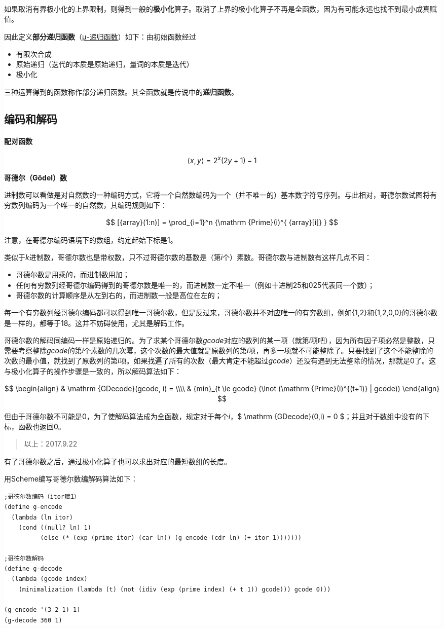 
如果取消有界极小化的上界限制，则得到一般的**极小化**算子。取消了上界的极小化算子不再是全函数，因为有可能永远也找不到最小成真赋值。

因此定义**部分递归函数**（[μ-递归函数](https://zh.wikipedia.org/zh-cn/%E9%80%92%E5%BD%92%E5%87%BD%E6%95%B0)）如下：由初始函数经过

- 有限次合成
- 原始递归（迭代的本质是原始递归，量词的本质是迭代）
- 极小化

三种运算得到的函数称作部分递归函数。其全函数就是传说中的**递归函数**。

## 编码和解码

**配对函数**

$$ \langle x,y \rangle =2^x(2y+1)-1 $$

**哥德尔（Gödel）数**

进制数可以看做是对自然数的一种编码方式，它将一个自然数编码为一个（并不唯一的）基本数字符号序列。与此相对，哥德尔数试图将有穷数列编码为一个唯一的自然数，其编码规则如下：

$$ [{array}(1:n)] = \prod_{i=1}^n {\mathrm {Prime}(i)^{ {array}[i]} } $$

注意，在哥德尔编码语境下的数组，约定起始下标是1。

类似于$k$进制数，哥德尔数也是带权数，只不过哥德尔数的基数是（第$i$个）素数。哥德尔数与进制数有这样几点不同：

- 哥德尔数是用乘的，而进制数用加；
- 任何有穷数列经哥德尔编码得到的哥德尔数是唯一的，而进制数一定不唯一（例如十进制25和025代表同一个数）；
- 哥德尔数的计算顺序是从左到右的，而进制数一般是高位在左的；

每一个有穷数列经哥德尔编码都可以得到唯一哥德尔数，但是反过来，哥德尔数并不对应唯一的有穷数组，例如{1,2}和{1,2,0,0}的哥德尔数是一样的，都等于18。这并不妨碍使用，尤其是解码工作。

哥德尔数的解码同编码一样是原始递归的。为了求某个哥德尔数$gcode$对应的数列的某一项（就第$i$项吧），因为所有因子项必然是整数，只需要考察整除$gcode$的第$i$个素数的几次幂，这个次数的最大值就是原数列的第$i$项，再多一项就不可能整除了。只要找到了这个不能整除的次数的最小值，就找到了原数列的第$i$项。如果找遍了所有的次数（最大肯定不能超过$gcode$）还没有遇到无法整除的情况，那就是0了。这与极小化算子的操作步骤是一致的，所以解码算法如下：

$$
\begin{align}
& \mathrm {GDecode}(gcode, i) = \\\\
& {min}_{t \le gcode} (\lnot (\mathrm {Prime}(i)^{(t+1)} | gcode))
\end{align}
$$

但由于哥德尔数不可能是0，为了使解码算法成为全函数，规定对于每个$i$，$ \mathrm {GDecode}(0,i) = 0 $；并且对于数组中没有的下标，函数也返回0。

> 以上：2017.9.22

有了哥德尔数之后，通过极小化算子也可以求出对应的最短数组的长度。

用Scheme编写哥德尔数编解码算法如下：

```:Scheme
;哥德尔数编码（itor赋1）
(define g-encode
  (lambda (ln itor)
    (cond ((null? ln) 1)
          (else (* (exp (prime itor) (car ln)) (g-encode (cdr ln) (+ itor 1)))))))

;哥德尔数解码
(define g-decode
  (lambda (gcode index)
    (minimalization (lambda (t) (not (idiv (exp (prime index) (+ t 1)) gcode))) gcode 0)))

(g-encode '(3 2 1) 1)
(g-decode 360 1)
```
